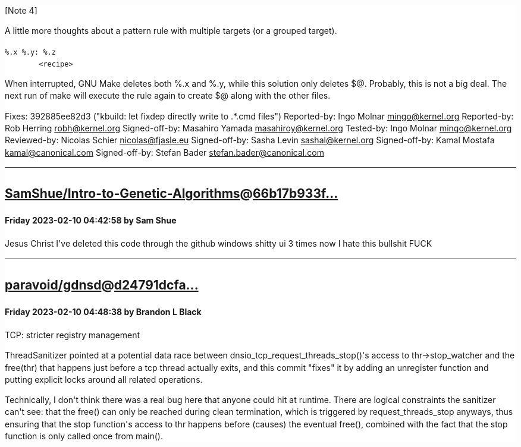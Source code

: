 [Note 4]

A little more thoughts about a pattern rule with multiple targets (or
a grouped target).

    %.x %.y: %.z
            <recipe>

When interrupted, GNU Make deletes both %.x and %.y, while this solution
only deletes $@. Probably, this is not a big deal. The next run of make
will execute the rule again to create $@ along with the other files.

[1]: https://lore.kernel.org/all/YLeot94yAaM4xbMY@gmail.com/
[2]: https://lore.kernel.org/all/20220510221333.2770571-1-robh@kernel.org/
[3]: https://lists.gnu.org/archive/html/help-make/2021-06/msg00001.html
[4]: https://www.cons.org/cracauer/sigint.html

Fixes: 392885ee82d3 ("kbuild: let fixdep directly write to .*.cmd files")
Reported-by: Ingo Molnar <mingo@kernel.org>
Reported-by: Rob Herring <robh@kernel.org>
Signed-off-by: Masahiro Yamada <masahiroy@kernel.org>
Tested-by: Ingo Molnar <mingo@kernel.org>
Reviewed-by: Nicolas Schier <nicolas@fjasle.eu>
Signed-off-by: Sasha Levin <sashal@kernel.org>
Signed-off-by: Kamal Mostafa <kamal@canonical.com>
Signed-off-by: Stefan Bader <stefan.bader@canonical.com>

---
## [SamShue/Intro-to-Genetic-Algorithms](https://github.com/SamShue/Intro-to-Genetic-Algorithms)@[66b17b933f...](https://github.com/SamShue/Intro-to-Genetic-Algorithms/commit/66b17b933faee1509f2f0370ed8afc5c2db1af80)
#### Friday 2023-02-10 04:42:58 by Sam Shue

Jesus Christ I've deleted this code through the github windows shitty ui 3 times now I hate this bullshit FUCK

---
## [paravoid/gdnsd](https://github.com/paravoid/gdnsd)@[d24791dcfa...](https://github.com/paravoid/gdnsd/commit/d24791dcfab3cf4b8b8e3f56e0b2b3850ea859bc)
#### Friday 2023-02-10 04:48:38 by Brandon L Black

TCP: stricter registry management

ThreadSanitizer pointed at a potential data race between
dnsio_tcp_request_threads_stop()'s access to thr->stop_watcher and
the free(thr) that happens just before a tcp thread actually
exits, and this commit "fixes" it by adding an unregister function
and putting explicit locks around all related operations.

Technically, I don't think there was a real bug here that anyone
could hit at runtime.  There are logical constraints the sanitizer
can't see: that the free() can only be reached during clean
termination, which is triggered by request_threads_stop anyways,
thus ensuring that the stop function's access to thr happens
before (causes) the eventual free(), combined with the fact that
the stop function is only called once from main().


[1]:  https://lore.kernel.org/lkml/20181029221037.87724-1-dancol@google.com/
[2]:  https://lore.kernel.org/lkml/874lbtjvtd.fsf@oldenburg2.str.redhat.com/
[3]:  https://lore.kernel.org/lkml/20181204132604.aspfupwjgjx6fhva@brauner.io/
[4]:  https://lore.kernel.org/lkml/20181203180224.fkvw4kajtbvru2ku@brauner.io/
[5]:  https://lore.kernel.org/lkml/20181121213946.GA10795@mail.hallyn.com/
[6]:  https://lore.kernel.org/lkml/20181120103111.etlqp7zop34v6nv4@brauner.io/
[7]:  https://lore.kernel.org/lkml/36323361-90BD-41AF-AB5B-EE0D7BA02C21@amacapital.net/
[8]:  https://lore.kernel.org/lkml/87tvjxp8pc.fsf@xmission.com/
[9]:  https://asciinema.org/a/IQjuCHew6bnq1cr78yuMv16cy
[11]: https://lore.kernel.org/lkml/F53D6D38-3521-4C20-9034-5AF447DF62FF@amacapital.net/
[12]: https://lore.kernel.org/lkml/87zhtjn8ck.fsf@xmission.com/
[13]: https://lore.kernel.org/lkml/871s6u9z6u.fsf@xmission.com/
[14]: https://lore.kernel.org/lkml/20181206231742.xxi4ghn24z4h2qki@brauner.io/
[15]: https://lore.kernel.org/lkml/20181207003124.GA11160@mail.hallyn.com/
[16]: https://lore.kernel.org/lkml/20181207015423.4miorx43l3qhppfz@brauner.io/
[17]: https://lore.kernel.org/lkml/CAGXu5jL8PciZAXvOvCeCU3wKUEB_dU-O3q0tDw4uB_ojMvDEew@mail.gmail.com/
[18]: https://lore.kernel.org/lkml/20181206222746.GB9224@mail.hallyn.com/
[19]: https://lore.kernel.org/lkml/20181208054059.19813-1-christian@brauner.io/
[20]: https://lore.kernel.org/lkml/8736rebl9s.fsf@oldenburg.str.redhat.com/
[21]: https://lore.kernel.org/lkml/20181228152012.dbf0508c2508138efc5f2bbe@linux-foundation.org/
[22]: https://lore.kernel.org/lkml/20181228233725.722tdfgijxcssg76@brauner.io/
[23]: https://lwn.net/Articles/773459/
[24]: https://lore.kernel.org/lkml/8736rebl9s.fsf@oldenburg.str.redhat.com/
[25]: https://lore.kernel.org/lkml/CAK8P3a0ej9NcJM8wXNPbcGUyOUZYX+VLoDFdbenW3s3114oQZw@mail.gmail.com/